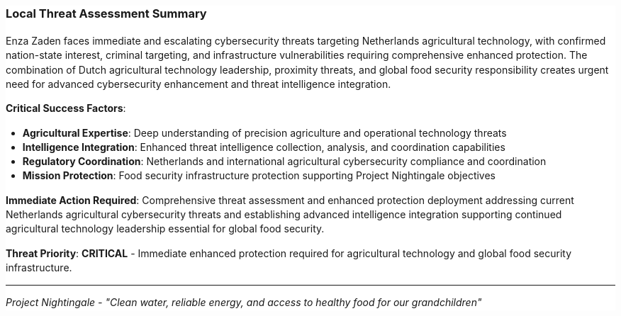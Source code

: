 ### **Local Threat Assessment Summary**

Enza Zaden faces immediate and escalating cybersecurity threats targeting Netherlands agricultural technology, with confirmed nation-state interest, criminal targeting, and infrastructure vulnerabilities requiring comprehensive enhanced protection. The combination of Dutch agricultural technology leadership, proximity threats, and global food security responsibility creates urgent need for advanced cybersecurity enhancement and threat intelligence integration.

**Critical Success Factors**:
- **Agricultural Expertise**: Deep understanding of precision agriculture and operational technology threats
- **Intelligence Integration**: Enhanced threat intelligence collection, analysis, and coordination capabilities
- **Regulatory Coordination**: Netherlands and international agricultural cybersecurity compliance and coordination
- **Mission Protection**: Food security infrastructure protection supporting Project Nightingale objectives

**Immediate Action Required**: Comprehensive threat assessment and enhanced protection deployment addressing current Netherlands agricultural cybersecurity threats and establishing advanced intelligence integration supporting continued agricultural technology leadership essential for global food security.

**Threat Priority**: **CRITICAL** - Immediate enhanced protection required for agricultural technology and global food security infrastructure.

---

*Project Nightingale - "Clean water, reliable energy, and access to healthy food for our grandchildren"*